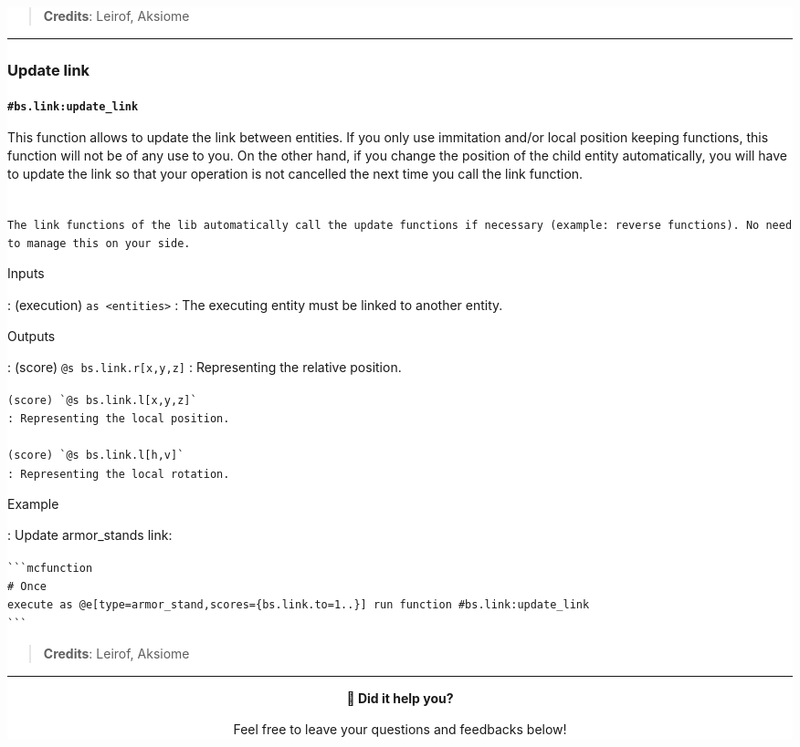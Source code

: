> **Credits**: Leirof, Aksiome

---

### Update link

**`#bs.link:update_link`**

This function allows to update the link between entities. If you only use immitation and/or local position keeping functions, this function will not be of any use to you. On the other hand, if you change the position of the child entity automatically, you will have to update the link so that your operation is not cancelled the next time you call the link function.

```{admonition} Automatically updated

The link functions of the lib automatically call the update functions if necessary (example: reverse functions). No need to manage this on your side.
```

Inputs

:   (execution) `as <entities>`
    : The executing entity must be linked to another entity.

Outputs

:   (score) `@s bs.link.r[x,y,z]`
    : Representing the relative position.

    (score) `@s bs.link.l[x,y,z]`
    : Representing the local position.

    (score) `@s bs.link.l[h,v]`
    : Representing the local rotation.


Example

:   Update armor_stands link:

    ```mcfunction
    # Once
    execute as @e[type=armor_stand,scores={bs.link.to=1..}] run function #bs.link:update_link
    ```

> **Credits**: Leirof, Aksiome

---

<div align=center>

**💬 Did it help you?**

Feel free to leave your questions and feedbacks below!

</div>


<script src="https://giscus.app/client.js"
        data-repo="Gunivers/Glibs"
        data-repo-id="R_kgDOHQjqYg"
        data-category="Documentation"
        data-category-id="DIC_kwDOHQjqYs4CUQpy"
        data-mapping="title"
        data-strict="0"
        data-reactions-enabled="1"
        data-emit-metadata="0"
        data-input-position="bottom"
        data-theme="light"
        data-lang="fr"
        data-loading="lazy"
        crossorigin="anonymous"